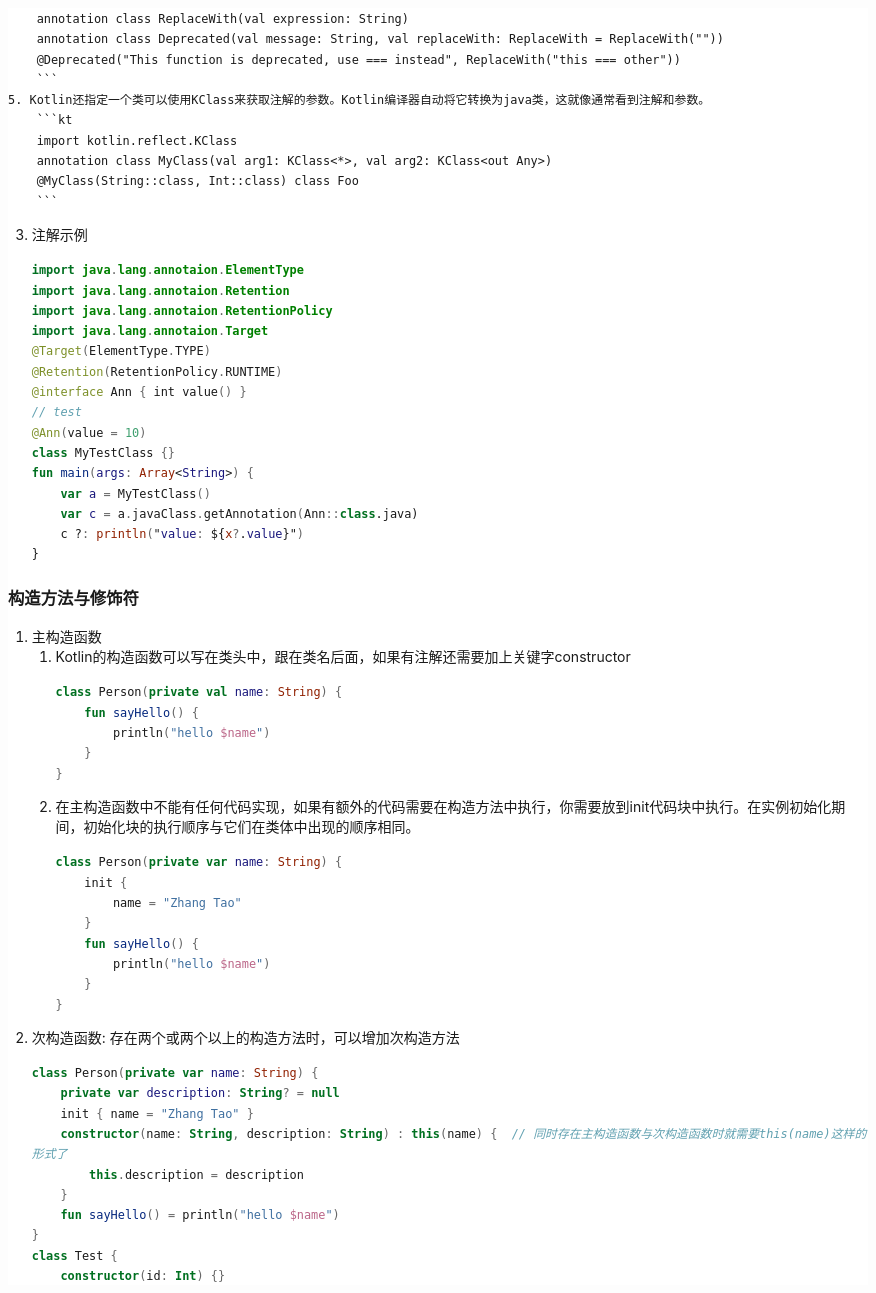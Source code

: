         annotation class ReplaceWith(val expression: String)
        annotation class Deprecated(val message: String, val replaceWith: ReplaceWith = ReplaceWith(""))
        @Deprecated("This function is deprecated, use === instead", ReplaceWith("this === other"))
        ```
    5. Kotlin还指定一个类可以使用KClass来获取注解的参数。Kotlin编译器自动将它转换为java类，这就像通常看到注解和参数。
        ```kt
        import kotlin.reflect.KClass
        annotation class MyClass(val arg1: KClass<*>, val arg2: KClass<out Any>)
        @MyClass(String::class, Int::class) class Foo
        ```
3. 注解示例
    ```kt
    import java.lang.annotaion.ElementType
    import java.lang.annotaion.Retention
    import java.lang.annotaion.RetentionPolicy
    import java.lang.annotaion.Target
    @Target(ElementType.TYPE)
    @Retention(RetentionPolicy.RUNTIME)
    @interface Ann { int value() }
    // test
    @Ann(value = 10)
    class MyTestClass {}
    fun main(args: Array<String>) {
        var a = MyTestClass()
        var c = a.javaClass.getAnnotation(Ann::class.java)
        c ?: println("value: ${x?.value}")
    }
    ```

### 构造方法与修饰符

1. 主构造函数
    1. Kotlin的构造函数可以写在类头中，跟在类名后面，如果有注解还需要加上关键字constructor
        ```kt
        class Person(private val name: String) {
            fun sayHello() {
                println("hello $name")
            }
        }
        ```
    2. 在主构造函数中不能有任何代码实现，如果有额外的代码需要在构造方法中执行，你需要放到init代码块中执行。在实例初始化期间，初始化块的执行顺序与它们在类体中出现的顺序相同。
        ```kt
        class Person(private var name: String) {
            init {
                name = "Zhang Tao"
            }
            fun sayHello() {
                println("hello $name")
            }
        }
        ```
2. 次构造函数: 存在两个或两个以上的构造方法时，可以增加次构造方法
    ```kt
    class Person(private var name: String) {
        private var description: String? = null
        init { name = "Zhang Tao" }
        constructor(name: String, description: String) : this(name) {  // 同时存在主构造函数与次构造函数时就需要this(name)这样的形式了
            this.description = description
        }
        fun sayHello() = println("hello $name")
    }
    class Test {
        constructor(id: Int) {}